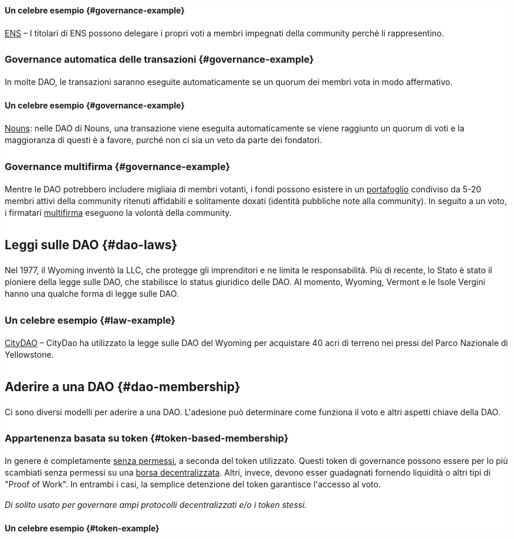 #### Un celebre esempio {#governance-example}

[ENS](https://claim.ens.domains/delegate-ranking) – I titolari di ENS possono delegare i propri voti a membri impegnati della community perché li rappresentino.

### Governance automatica delle transazioni {#governance-example}

In molte DAO, le transazioni saranno eseguite automaticamente se un quorum dei membri vota in modo affermativo.

#### Un celebre esempio {#governance-example}

[Nouns](https://nouns.wtf): nelle DAO di Nouns, una transazione viene eseguita automaticamente se viene raggiunto un quorum di voti e la maggioranza di questi è a favore, purché non ci sia un veto da parte dei fondatori.

### Governance multifirma {#governance-example}

Mentre le DAO potrebbero includere migliaia di membri votanti, i fondi possono esistere in un [portafoglio](/glossary/#wallet) condiviso da 5-20 membri attivi della community ritenuti affidabili e solitamente doxati (identità pubbliche note alla community). In seguito a un voto, i firmatari [multifirma](/glossary/#multisig) eseguono la volontà della community.

## Leggi sulle DAO {#dao-laws}

Nel 1977, il Wyoming inventò la LLC, che protegge gli imprenditori e ne limita le responsabilità. Più di recente, lo Stato è stato il pioniere della legge sulle DAO, che stabilisce lo status giuridico delle DAO. Al momento, Wyoming, Vermont e le Isole Vergini hanno una qualche forma di legge sulle DAO.

### Un celebre esempio {#law-example}

[CityDAO](https://citydao.tech) – CityDao ha utilizzato la legge sulle DAO del Wyoming per acquistare 40 acri di terreno nei pressi del Parco Nazionale di Yellowstone.

## Aderire a una DAO {#dao-membership}

Ci sono diversi modelli per aderire a una DAO. L'adesione può determinare come funziona il voto e altri aspetti chiave della DAO.

### Appartenenza basata su token {#token-based-membership}

In genere è completamente [senza permessi](/glossary/#permissionless), a seconda del token utilizzato. Questi token di governance possono essere per lo più scambiati senza permessi su una [borsa decentralizzata](/glossary/#dex). Altri, invece, devono esser guadagnati fornendo liquidità o altri tipi di "Proof of Work". In entrambi i casi, la semplice detenzione del token garantisce l'accesso al voto.

_Di solito usato per governare ampi protocolli decentralizzati e/o i token stessi._

#### Un celebre esempio {#token-example}
